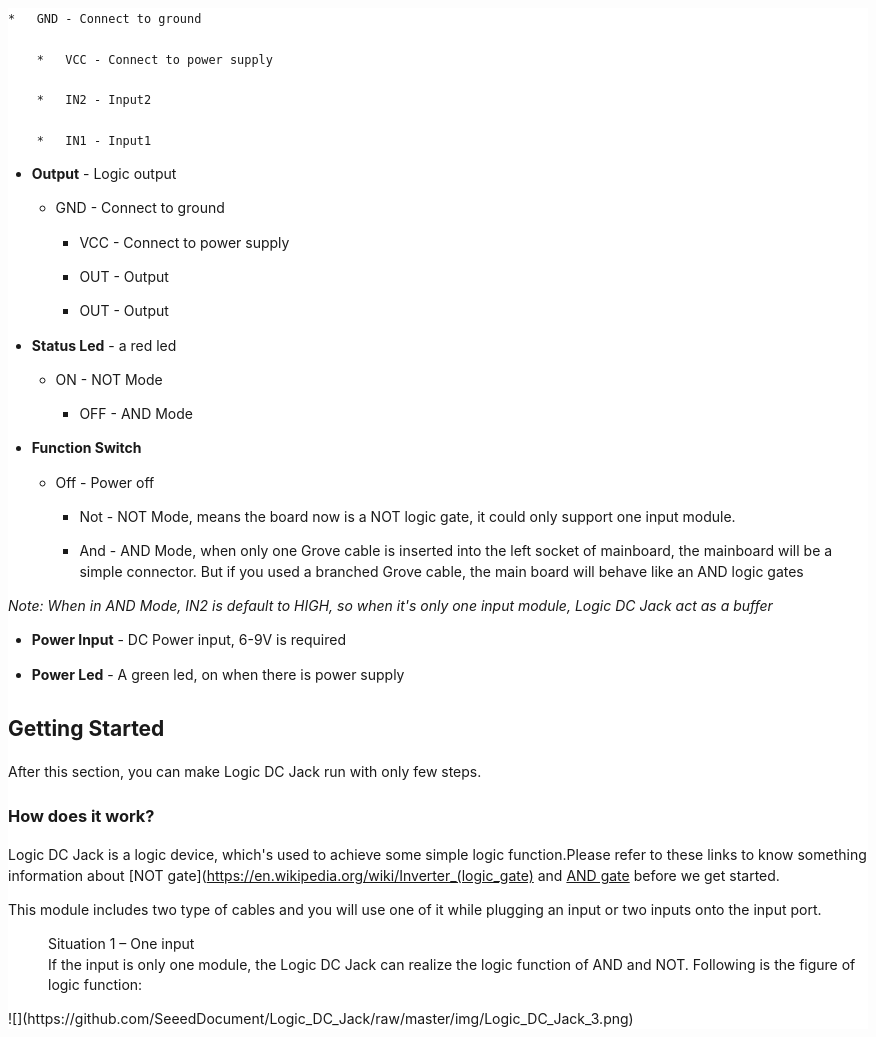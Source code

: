     *   GND - Connect to ground

        *   VCC - Connect to power supply

        *   IN2 - Input2

        *   IN1 - Input1

*   **Output** - Logic output

    *   GND - Connect to ground

        *   VCC - Connect to power supply

        *   OUT - Output

        *   OUT - Output

*   **Status Led** - a red led

    *   ON - NOT Mode

        *   OFF - AND Mode

*   **Function Switch**

    *   Off - Power off

        *   Not - NOT Mode, means the board now is a NOT logic gate, it could only support one input module.

        *   And - AND Mode, when only one Grove cable is inserted into the left socket of mainboard, the mainboard will be a simple connector. But if you used a branched Grove cable, the main board will behave like an AND logic gates

_Note: When in AND Mode, IN2 is default to HIGH, so when it's only one input module, Logic DC Jack act as a buffer_

*   **Power Input** - DC Power input, 6-9V is required

*   **Power Led** - A green led, on when there is power supply

##   Getting Started

After this section, you can make Logic DC Jack run with only few steps.

###   How does it work?

Logic DC Jack is a logic device, which's used to achieve some simple logic function.Please refer to these links to know something information about [NOT gate](https://en.wikipedia.org/wiki/Inverter_(logic_gate) and [AND gate](https://en.wikipedia.org/wiki/AND_gate) before we get started.

This module includes two type of cables and you will use one of it while plugging an input or two inputs onto the input port.

<dl><dd> Situation 1 – One input
</dd><dd> If the input is only one module, the Logic DC Jack can realize the logic function of AND and NOT. Following is the figure of logic function:
</dd></dl>

<div class="center"><div class="floatnone">![](https://github.com/SeeedDocument/Logic_DC_Jack/raw/master/img/Logic_DC_Jack_3.png)</div></div>
